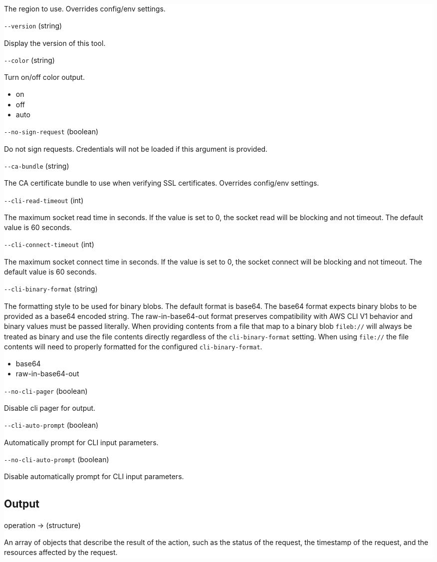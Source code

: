 The region to use. Overrides config/env settings.

`--version` (string)

Display the version of this tool.

`--color` (string)

Turn on/off color output.

- on
- off
- auto

`--no-sign-request` (boolean)

Do not sign requests. Credentials will not be loaded if this argument is provided.

`--ca-bundle` (string)

The CA certificate bundle to use when verifying SSL certificates. Overrides config/env settings.

`--cli-read-timeout` (int)

The maximum socket read time in seconds. If the value is set to 0, the socket read will be blocking and not timeout. The default value is 60 seconds.

`--cli-connect-timeout` (int)

The maximum socket connect time in seconds. If the value is set to 0, the socket connect will be blocking and not timeout. The default value is 60 seconds.

`--cli-binary-format` (string)

The formatting style to be used for binary blobs. The default format is base64. The base64 format expects binary blobs to be provided as a base64 encoded string. The raw-in-base64-out format preserves compatibility with AWS CLI V1 behavior and binary values must be passed literally. When providing contents from a file that map to a binary blob `fileb://` will always be treated as binary and use the file contents directly regardless of the `cli-binary-format` setting. When using `file://` the file contents will need to properly formatted for the configured `cli-binary-format`.

- base64
- raw-in-base64-out

`--no-cli-pager` (boolean)

Disable cli pager for output.

`--cli-auto-prompt` (boolean)

Automatically prompt for CLI input parameters.

`--no-cli-auto-prompt` (boolean)

Disable automatically prompt for CLI input parameters.

## Output

operation -> (structure)

An array of objects that describe the result of the action, such as the status of the request, the timestamp of the request, and the resources affected by the request.
